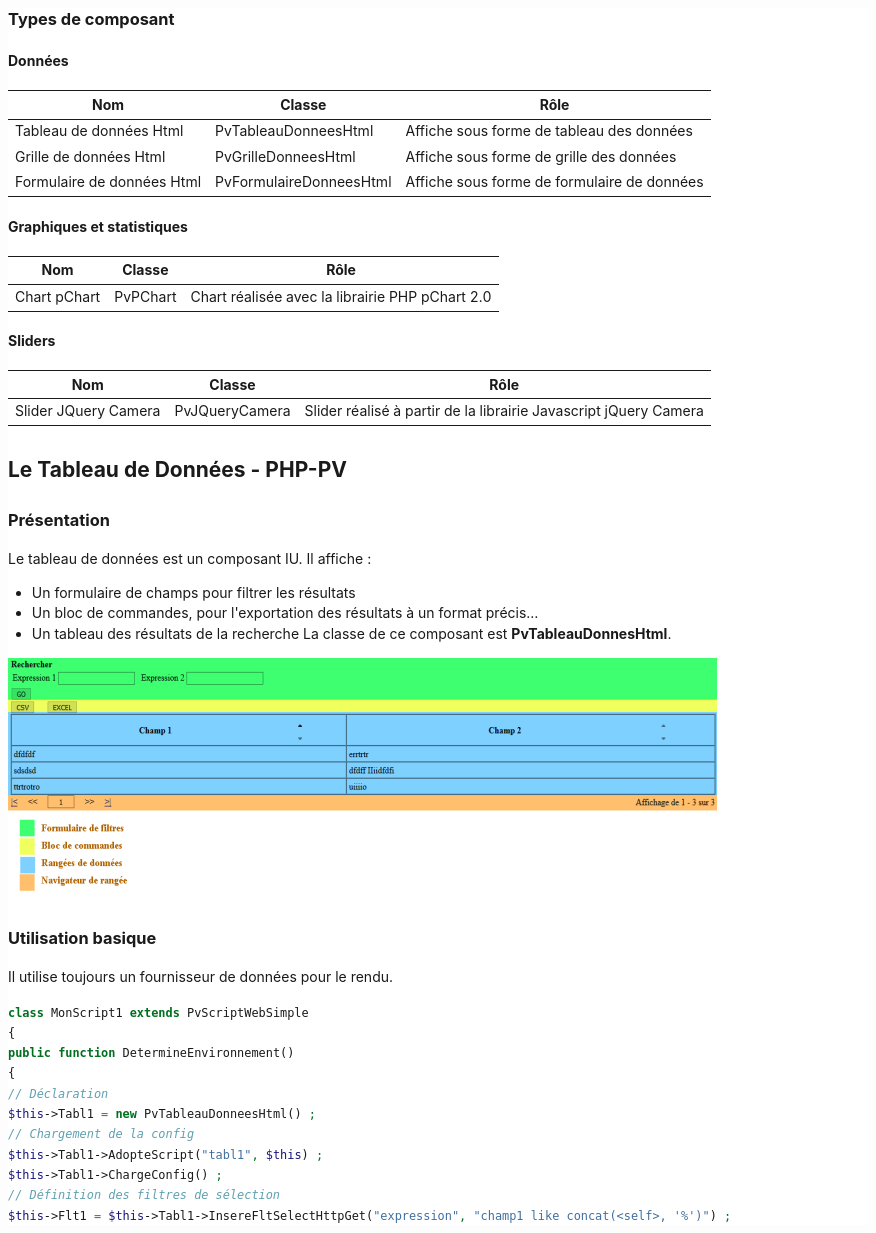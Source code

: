 ### Types de composant

#### Données

Nom | Classe | Rôle
------------- | ------------- | -------------
Tableau de données Html | PvTableauDonneesHtml | Affiche sous forme de tableau des données
Grille de données Html | PvGrilleDonneesHtml | Affiche sous forme de grille des données
Formulaire de données Html | PvFormulaireDonneesHtml | Affiche sous forme de formulaire de données

#### Graphiques et statistiques

Nom | Classe | Rôle
------------- | ------------- | -------------
Chart pChart | PvPChart | Chart réalisée avec la librairie PHP pChart 2.0

#### Sliders

Nom | Classe | Rôle
------------- | ------------- | -------------
Slider JQuery Camera | PvJQueryCamera | Slider réalisé à partir de la librairie Javascript jQuery Camera

## Le Tableau de Données - PHP-PV

### Présentation

Le tableau de données est un composant IU. Il affiche :
- Un formulaire de champs pour filtrer les résultats
- Un bloc de commandes, pour l'exportation des résultats à un format précis…
- Un tableau des résultats de la recherche
La classe de ce composant est **PvTableauDonnesHtml**.
 
![Apercu tableau données](images/tabldonneeshtml.png)
 
### Utilisation basique

Il utilise toujours un fournisseur de données pour le rendu.

```php
class MonScript1 extends PvScriptWebSimple
{
public function DetermineEnvironnement()
{
// Déclaration
$this->Tabl1 = new PvTableauDonneesHtml() ;
// Chargement de la config
$this->Tabl1->AdopteScript("tabl1", $this) ;
$this->Tabl1->ChargeConfig() ;
// Définition des filtres de sélection
$this->Flt1 = $this->Tabl1->InsereFltSelectHttpGet("expression", "champ1 like concat(<self>, '%')") ;
```